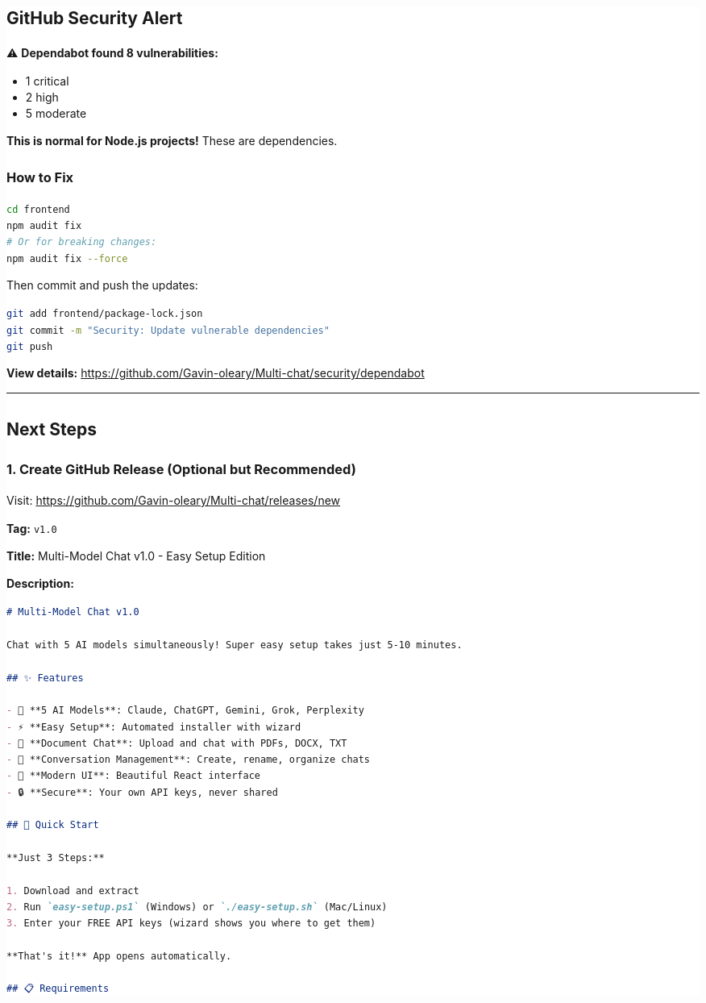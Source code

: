 
## GitHub Security Alert

⚠️ **Dependabot found 8 vulnerabilities:**
- 1 critical
- 2 high
- 5 moderate

**This is normal for Node.js projects!** These are dependencies.

### How to Fix

```bash
cd frontend
npm audit fix
# Or for breaking changes:
npm audit fix --force
```

Then commit and push the updates:
```bash
git add frontend/package-lock.json
git commit -m "Security: Update vulnerable dependencies"
git push
```

**View details:** https://github.com/Gavin-oleary/Multi-chat/security/dependabot

---

## Next Steps

### 1. Create GitHub Release (Optional but Recommended)

Visit: https://github.com/Gavin-oleary/Multi-chat/releases/new

**Tag:** `v1.0`

**Title:** Multi-Model Chat v1.0 - Easy Setup Edition

**Description:**
```markdown
# Multi-Model Chat v1.0

Chat with 5 AI models simultaneously! Super easy setup takes just 5-10 minutes.

## ✨ Features

- 🤖 **5 AI Models**: Claude, ChatGPT, Gemini, Grok, Perplexity
- ⚡ **Easy Setup**: Automated installer with wizard
- 📄 **Document Chat**: Upload and chat with PDFs, DOCX, TXT
- 💬 **Conversation Management**: Create, rename, organize chats
- 🎨 **Modern UI**: Beautiful React interface
- 🔒 **Secure**: Your own API keys, never shared

## 🚀 Quick Start

**Just 3 Steps:**

1. Download and extract
2. Run `easy-setup.ps1` (Windows) or `./easy-setup.sh` (Mac/Linux)
3. Enter your FREE API keys (wizard shows you where to get them)

**That's it!** App opens automatically.

## 📋 Requirements

```